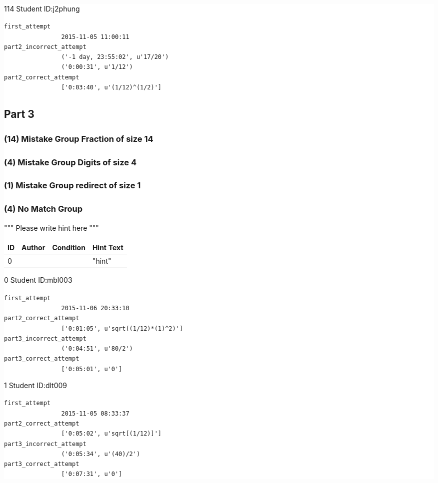 114 Student ID:j2phung

	first_attempt
					2015-11-05 11:00:11
	part2_incorrect_attempt
					('-1 day, 23:55:02', u'17/20')
					('0:00:31', u'1/12')
	part2_correct_attempt
					['0:03:40', u'(1/12)^(1/2)']












## Part 3

### (14) Mistake Group Fraction of size 14




### (4) Mistake Group Digits of size 4




### (1) Mistake Group redirect of size 1




### (4) No Match Group 
""" Please write hint here """

|ID	|Author	|Condition	|Hint Text|
|---|---|---|---|
|0|	|	|"hint"	|

0 Student ID:mbl003

	first_attempt
					2015-11-06 20:33:10
	part2_correct_attempt
					['0:01:05', u'sqrt((1/12)*(1)^2)']
	part3_incorrect_attempt
					('0:04:51', u'80/2')
	part3_correct_attempt
					['0:05:01', u'0']

1 Student ID:dlt009

	first_attempt
					2015-11-05 08:33:37
	part2_correct_attempt
					['0:05:02', u'sqrt[(1/12)]']
	part3_incorrect_attempt
					('0:05:34', u'(40)/2')
	part3_correct_attempt
					['0:07:31', u'0']
